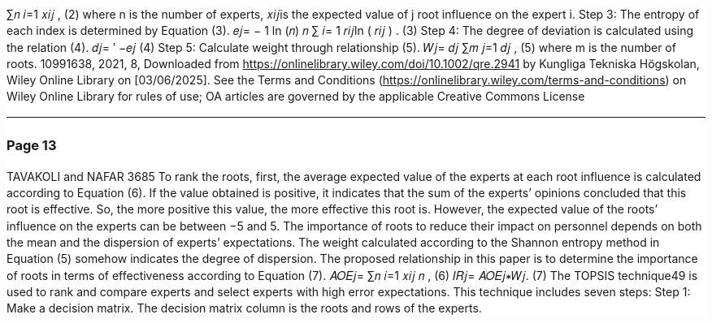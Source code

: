 ∑𝑛
𝑖=1 𝑥𝑖𝑗
,
(2)
where n is the number of experts, 𝑥𝑖𝑗is the expected value of j root influence on the expert i.
Step 3: The entropy of each index is determined by Equation (3).
𝑒𝑗= −
1
ln (𝑛)
𝑛
∑
𝑖= 1
𝑟𝑖𝑗ln
(
𝑟𝑖𝑗
)
.
(3)
Step 4: The degree of deviation is calculated using the relation (4).
𝑑𝑗= ′ −𝑒𝑗
(4)
Step 5: Calculate weight through relationship (5).
𝑊𝑗=
𝑑𝑗
∑𝑚
𝑗=1 𝑑𝑗
,
(5)
where m is the number of roots.
 10991638, 2021, 8, Downloaded from https://onlinelibrary.wiley.com/doi/10.1002/qre.2941 by Kungliga Tekniska Högskolan, Wiley Online Library on [03/06/2025]. See the Terms and Conditions (https://onlinelibrary.wiley.com/terms-and-conditions) on Wiley Online Library for rules of use; OA articles are governed by the applicable Creative Commons License

---


### Page 13

TAVAKOLI and NAFAR
3685
To rank the roots, first, the average expected value of the experts at each root influence is calculated according to Equation (6). If the value obtained is positive, it indicates that the sum of the experts’ opinions concluded that this root is
effective. So, the more positive this value, the more effective this root is. However, the expected value of the roots’ influence on the experts can be between −5 and 5. The importance of roots to reduce their impact on personnel depends on both
the mean and the dispersion of experts’ expectations. The weight calculated according to the Shannon entropy method
in Equation (5) somehow indicates the degree of dispersion. The proposed relationship in this paper is to determine the
importance of roots in terms of effectiveness according to Equation (7).
𝐴𝑂𝐸𝑗=
∑𝑛
𝑖=1 𝑥𝑖𝑗
𝑛
,
(6)
𝐼𝑅𝑗= 𝐴𝑂𝐸𝑗∗𝑊𝑗.
(7)
The TOPSIS technique49 is used to rank and compare experts and select experts with high error expectations. This
technique includes seven steps:
Step 1: Make a decision matrix. The decision matrix column is the roots and rows of the experts.
